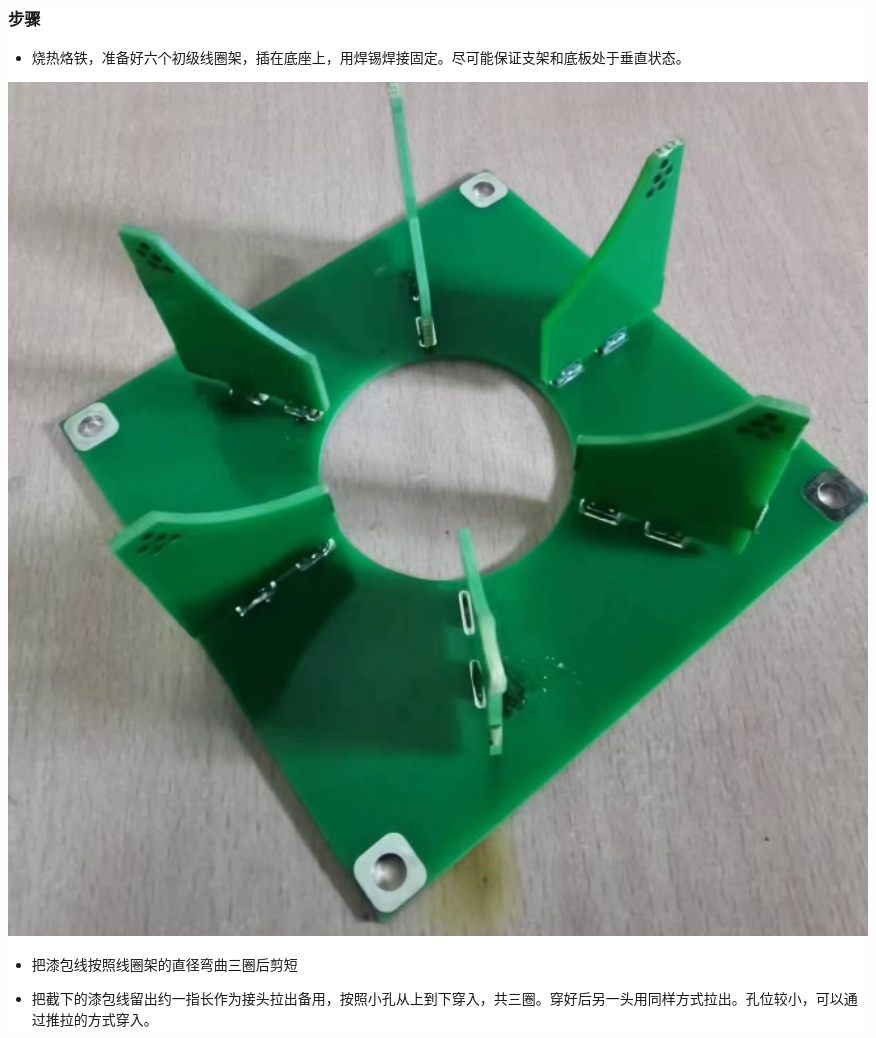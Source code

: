 ### 步骤
- 烧热烙铁，准备好六个初级线圈架，插在底座上，用焊锡焊接固定。尽可能保证支架和底板处于垂直状态。
<img src=../imgs/coil0.jpg width=100% />

- 把漆包线按照线圈架的直径弯曲三圈后剪短

- 把截下的漆包线留出约一指长作为接头拉出备用，按照小孔从上到下穿入，共三圈。穿好后另一头用同样方式拉出。孔位较小，可以通过推拉的方式穿入。
